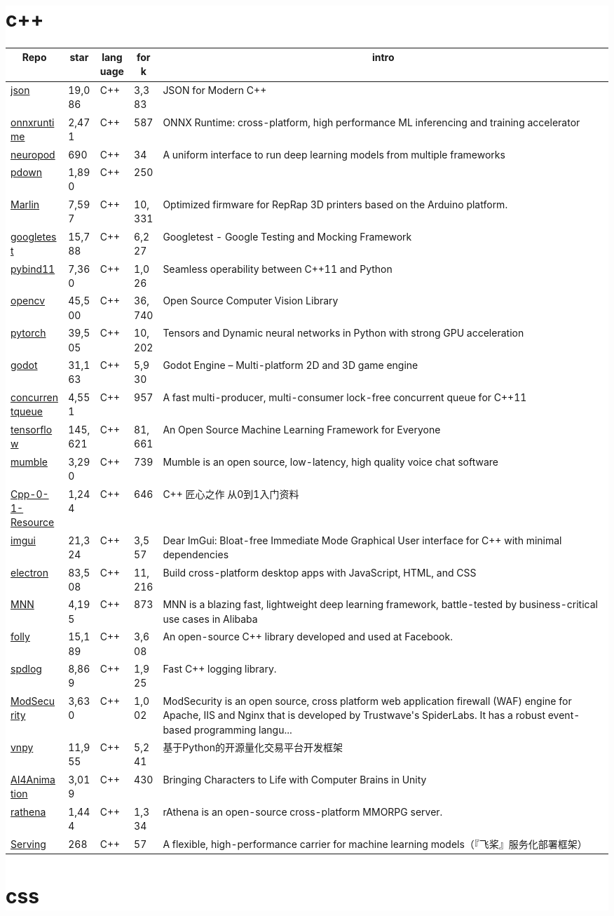 
# c++

Repo|star|language|fork|intro
-|-|-|-|-
[json](https://github.com/nlohmann/json)|19,086|C++|3,383|JSON for Modern C++
[onnxruntime](https://github.com/microsoft/onnxruntime)|2,471|C++|587|ONNX Runtime: cross-platform, high performance ML inferencing and training accelerator
[neuropod](https://github.com/uber/neuropod)|690|C++|34|A uniform interface to run deep learning models from multiple frameworks
[pdown](https://github.com/pdown2020/pdown)|1,890|C++|250|
[Marlin](https://github.com/MarlinFirmware/Marlin)|7,597|C++|10,331|Optimized firmware for RepRap 3D printers based on the Arduino platform.
[googletest](https://github.com/google/googletest)|15,788|C++|6,227|Googletest - Google Testing and Mocking Framework
[pybind11](https://github.com/pybind/pybind11)|7,360|C++|1,026|Seamless operability between C++11 and Python
[opencv](https://github.com/opencv/opencv)|45,500|C++|36,740|Open Source Computer Vision Library
[pytorch](https://github.com/pytorch/pytorch)|39,505|C++|10,202|Tensors and Dynamic neural networks in Python with strong GPU acceleration
[godot](https://github.com/godotengine/godot)|31,163|C++|5,930|Godot Engine – Multi-platform 2D and 3D game engine
[concurrentqueue](https://github.com/cameron314/concurrentqueue)|4,551|C++|957|A fast multi-producer, multi-consumer lock-free concurrent queue for C++11
[tensorflow](https://github.com/tensorflow/tensorflow)|145,621|C++|81,661|An Open Source Machine Learning Framework for Everyone
[mumble](https://github.com/mumble-voip/mumble)|3,290|C++|739|Mumble is an open source, low-latency, high quality voice chat software
[Cpp-0-1-Resource](https://github.com/AnkerLeng/Cpp-0-1-Resource)|1,244|C++|646|C++ 匠心之作 从0到1入门资料
[imgui](https://github.com/ocornut/imgui)|21,324|C++|3,557|Dear ImGui: Bloat-free Immediate Mode Graphical User interface for C++ with minimal dependencies
[electron](https://github.com/electron/electron)|83,508|C++|11,216|Build cross-platform desktop apps with JavaScript, HTML, and CSS
[MNN](https://github.com/alibaba/MNN)|4,195|C++|873|MNN is a blazing fast, lightweight deep learning framework, battle-tested by business-critical use cases in Alibaba
[folly](https://github.com/facebook/folly)|15,189|C++|3,608|An open-source C++ library developed and used at Facebook.
[spdlog](https://github.com/gabime/spdlog)|8,869|C++|1,925|Fast C++ logging library.
[ModSecurity](https://github.com/SpiderLabs/ModSecurity)|3,630|C++|1,002|ModSecurity is an open source, cross platform web application firewall (WAF) engine for Apache, IIS and Nginx that is developed by Trustwave's SpiderLabs. It has a robust event-based programming langu...
[vnpy](https://github.com/vnpy/vnpy)|11,955|C++|5,241|基于Python的开源量化交易平台开发框架
[AI4Animation](https://github.com/sebastianstarke/AI4Animation)|3,019|C++|430|Bringing Characters to Life with Computer Brains in Unity
[rathena](https://github.com/rathena/rathena)|1,444|C++|1,334|rAthena is an open-source cross-platform MMORPG server.
[Serving](https://github.com/PaddlePaddle/Serving)|268|C++|57|A flexible, high-performance carrier for machine learning models（『飞桨』服务化部署框架）


# css
